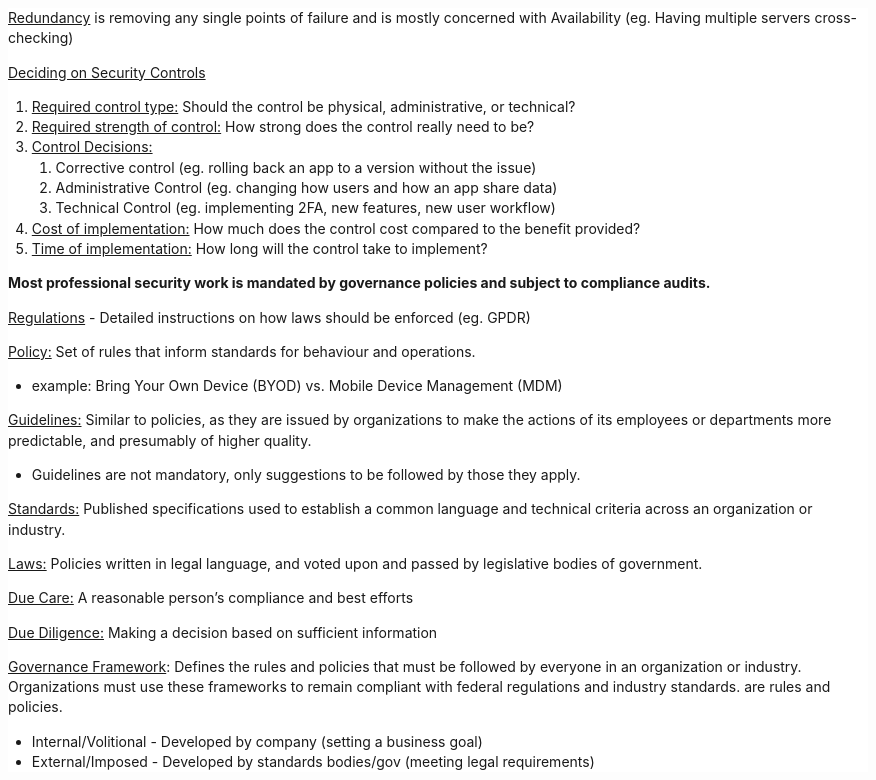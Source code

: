 <span style="text-decoration:underline;">Redundancy</span> is removing any single points of failure and is mostly concerned with Availability (eg. Having multiple servers cross-checking)

<span style="text-decoration:underline;">Deciding on Security Controls</span>



1. <span style="text-decoration:underline;">Required control type:</span> Should the control be physical, administrative, or technical?
2. <span style="text-decoration:underline;">Required strength of control:</span> How strong does the control really need to be?
3. <span style="text-decoration:underline;">Control Decisions: </span>
    1. Corrective control (eg. rolling back an app to a version without the issue)
    2. Administrative Control (eg. changing how users and how an app share data)
    3. Technical Control (eg. implementing 2FA, new features, new user workflow)
4. <span style="text-decoration:underline;">Cost of implementation:</span> How much does the control cost compared to the benefit provided?
5. <span style="text-decoration:underline;">Time of implementation:</span> How long will the control take to implement?

**Most professional security work is mandated by governance policies and subject to compliance audits.**

<span style="text-decoration:underline;">Regulations</span> - Detailed instructions on how laws should be enforced (eg. GPDR)

<span style="text-decoration:underline;">Policy:</span> Set of rules that inform standards for behaviour and operations.



* example: Bring Your Own Device (BYOD) vs. Mobile Device Management (MDM)

<span style="text-decoration:underline;">Guidelines:</span> Similar to policies, as they are issued by organizations to make the actions of its employees or departments more predictable, and presumably of higher quality.



* Guidelines are not mandatory, only suggestions to be followed by those they apply.

<span style="text-decoration:underline;">Standards:</span> Published specifications used to establish a common language and technical criteria across an organization or industry.

<span style="text-decoration:underline;">Laws:</span> Policies written in legal language, and voted upon and passed by legislative bodies of government.

<span style="text-decoration:underline;">Due Care:</span> A reasonable person’s compliance and best efforts

<span style="text-decoration:underline;">Due Diligence:</span> Making a decision based on sufficient information

<span style="text-decoration:underline;">Governance Framework</span>: Defines the rules and policies that must be followed by everyone in an organization or industry. Organizations must use these frameworks to remain compliant with federal regulations and industry standards. are rules and policies.



* Internal/Volitional - Developed by company (setting a business goal)
* External/Imposed - Developed by standards bodies/gov (meeting legal requirements)
